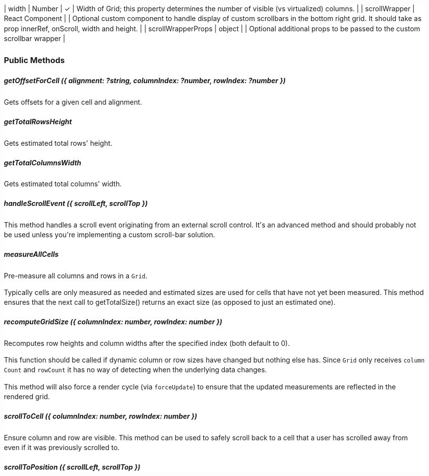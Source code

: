 | width                      | Number             |     ✓     | Width of Grid; this property determines the number of visible (vs virtualized) columns.                                                                                                                                                                                                                                                                                                            |
| scrollWrapper              | React Component    |           | Optional custom component to handle display of custom scrollbars in the bottom right grid. It should take as prop innerRef, onScroll, width and height.                                                                                                                                                                                                                                            |
| scrollWrapperProps         | object             |           | Optional additional props to be passed to the custom scrollbar wrapper                                                                                                                                                                                                                                                                                                                             |

### Public Methods

##### getOffsetForCell ({ alignment: ?string, columnIndex: ?number, rowIndex: ?number })

Gets offsets for a given cell and alignment.

##### getTotalRowsHeight

Gets estimated total rows' height.

##### getTotalColumnsWidth

Gets estimated total columns' width.

##### handleScrollEvent ({ scrollLeft, scrollTop })

This method handles a scroll event originating from an external scroll control.
It's an advanced method and should probably not be used unless you're implementing a custom scroll-bar solution.

##### measureAllCells

Pre-measure all columns and rows in a `Grid`.

Typically cells are only measured as needed and estimated sizes are used for cells that have not yet been measured.
This method ensures that the next call to getTotalSize() returns an exact size (as opposed to just an estimated one).

##### recomputeGridSize ({ columnIndex: number, rowIndex: number })

Recomputes row heights and column widths after the specified index (both default to 0).

This function should be called if dynamic column or row sizes have changed but nothing else has.
Since `Grid` only receives `columnCount` and `rowCount` it has no way of detecting when the underlying data changes.

This method will also force a render cycle (via `forceUpdate`) to ensure that the updated measurements are reflected in the rendered grid.

##### scrollToCell ({ columnIndex: number, rowIndex: number })

Ensure column and row are visible.
This method can be used to safely scroll back to a cell that a user has scrolled away from even if it was previously scrolled to.

##### scrollToPosition ({ scrollLeft, scrollTop })
